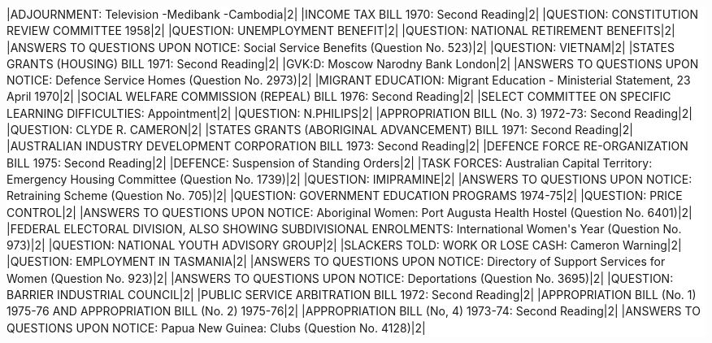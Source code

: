 |ADJOURNMENT: Television -Medibank -Cambodia|2|
|INCOME TAX BILL 1970: Second Reading|2|
|QUESTION: CONSTITUTION REVIEW COMMITTEE 1958|2|
|QUESTION: UNEMPLOYMENT BENEFIT|2|
|QUESTION: NATIONAL RETIREMENT BENEFITS|2|
|ANSWERS TO QUESTIONS UPON NOTICE: Social Service Benefits (Question No. 523)|2|
|QUESTION: VIETNAM|2|
|STATES GRANTS (HOUSING) BILL 1971: Second Reading|2|
|GVK:D: Moscow Narodny Bank London|2|
|ANSWERS TO QUESTIONS UPON NOTICE: Defence Service Homes (Question No. 2973)|2|
|MIGRANT EDUCATION: Migrant Education - Ministerial Statement, 23 April 1970|2|
|SOCIAL WELFARE COMMISSION (REPEAL) BILL 1976: Second Reading|2|
|SELECT COMMITTEE ON SPECIFIC LEARNING DIFFICULTIES: Appointment|2|
|QUESTION: N.PHILIPS|2|
|APPROPRIATION BILL (No. 3) 1972-73: Second Reading|2|
|QUESTION: CLYDE R. CAMERON|2|
|STATES GRANTS (ABORIGINAL ADVANCEMENT) BILL 1971: Second Reading|2|
|AUSTRALIAN INDUSTRY DEVELOPMENT CORPORATION BILL 1973: Second Reading|2|
|DEFENCE FORCE RE-ORGANIZATION BILL 1975: Second Reading|2|
|DEFENCE: Suspension of Standing Orders|2|
|TASK FORCES: Australian Capital Territory: Emergency Housing Committee (Question No. 1739)|2|
|QUESTION: IMIPRAMINE|2|
|ANSWERS TO QUESTIONS UPON NOTICE: Retraining Scheme (Question No. 705)|2|
|QUESTION: GOVERNMENT EDUCATION PROGRAMS 1974-75|2|
|QUESTION: PRICE CONTROL|2|
|ANSWERS TO QUESTIONS UPON NOTICE: Aboriginal Women: Port Augusta Health Hostel (Question No. 6401)|2|
|FEDERAL ELECTORAL DIVISION, ALSO SHOWING SUBDIVISIONAL ENROLMENTS: International Women's Year (Question No. 973)|2|
|QUESTION: NATIONAL YOUTH ADVISORY GROUP|2|
|SLACKERS TOLD: WORK OR LOSE CASH: Cameron Warning|2|
|QUESTION: EMPLOYMENT IN TASMANIA|2|
|ANSWERS TO QUESTIONS UPON NOTICE: Directory of Support Services for Women (Question No. 923)|2|
|ANSWERS TO QUESTIONS UPON NOTICE: Deportations (Question No. 3695)|2|
|QUESTION: BARRIER INDUSTRIAL COUNCIL|2|
|PUBLIC SERVICE ARBITRATION BILL 1972: Second Reading|2|
|APPROPRIATION BILL (No. 1) 1975-76 AND APPROPRIATION BILL (No. 2) 1975-76|2|
|APPROPRIATION BILL (No, 4) 1973-74: Second Reading|2|
|ANSWERS TO QUESTIONS UPON NOTICE: Papua New Guinea: Clubs (Question No. 4128)|2|